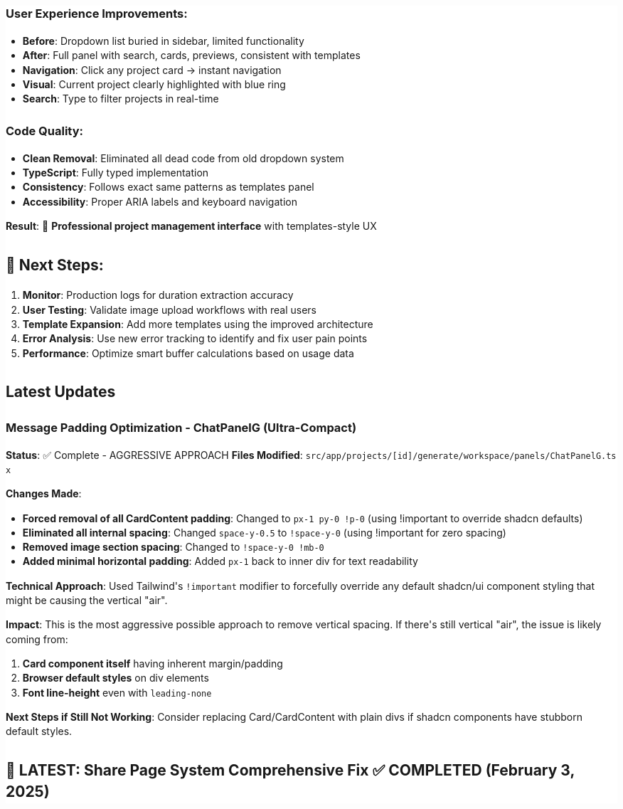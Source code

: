 ### **User Experience Improvements**:
- **Before**: Dropdown list buried in sidebar, limited functionality
- **After**: Full panel with search, cards, previews, consistent with templates
- **Navigation**: Click any project card → instant navigation
- **Visual**: Current project clearly highlighted with blue ring
- **Search**: Type to filter projects in real-time

### **Code Quality**:
- **Clean Removal**: Eliminated all dead code from old dropdown system
- **TypeScript**: Fully typed implementation  
- **Consistency**: Follows exact same patterns as templates panel
- **Accessibility**: Proper ARIA labels and keyboard navigation

**Result**: 🎨 **Professional project management interface** with templates-style UX

## 🎯 **Next Steps**:
1. **Monitor**: Production logs for duration extraction accuracy
2. **User Testing**: Validate image upload workflows with real users
3. **Template Expansion**: Add more templates using the improved architecture
4. **Error Analysis**: Use new error tracking to identify and fix user pain points  
4. **Performance**: Optimize smart buffer calculations based on usage data

## Latest Updates

### Message Padding Optimization - ChatPanelG (Ultra-Compact)
**Status**: ✅ Complete - AGGRESSIVE APPROACH
**Files Modified**: `src/app/projects/[id]/generate/workspace/panels/ChatPanelG.tsx`

**Changes Made**:
- **Forced removal of all CardContent padding**: Changed to `px-1 py-0 !p-0` (using !important to override shadcn defaults)
- **Eliminated all internal spacing**: Changed `space-y-0.5` to `!space-y-0` (using !important for zero spacing)
- **Removed image section spacing**: Changed to `!space-y-0 !mb-0`
- **Added minimal horizontal padding**: Added `px-1` back to inner div for text readability

**Technical Approach**: Used Tailwind's `!important` modifier to forcefully override any default shadcn/ui component styling that might be causing the vertical "air".

**Impact**: This is the most aggressive possible approach to remove vertical spacing. If there's still vertical "air", the issue is likely coming from:
1. **Card component itself** having inherent margin/padding
2. **Browser default styles** on div elements
3. **Font line-height** even with `leading-none`

**Next Steps if Still Not Working**: Consider replacing Card/CardContent with plain divs if shadcn components have stubborn default styles.

## 🔗 **LATEST: Share Page System Comprehensive Fix** ✅ **COMPLETED** (February 3, 2025)
